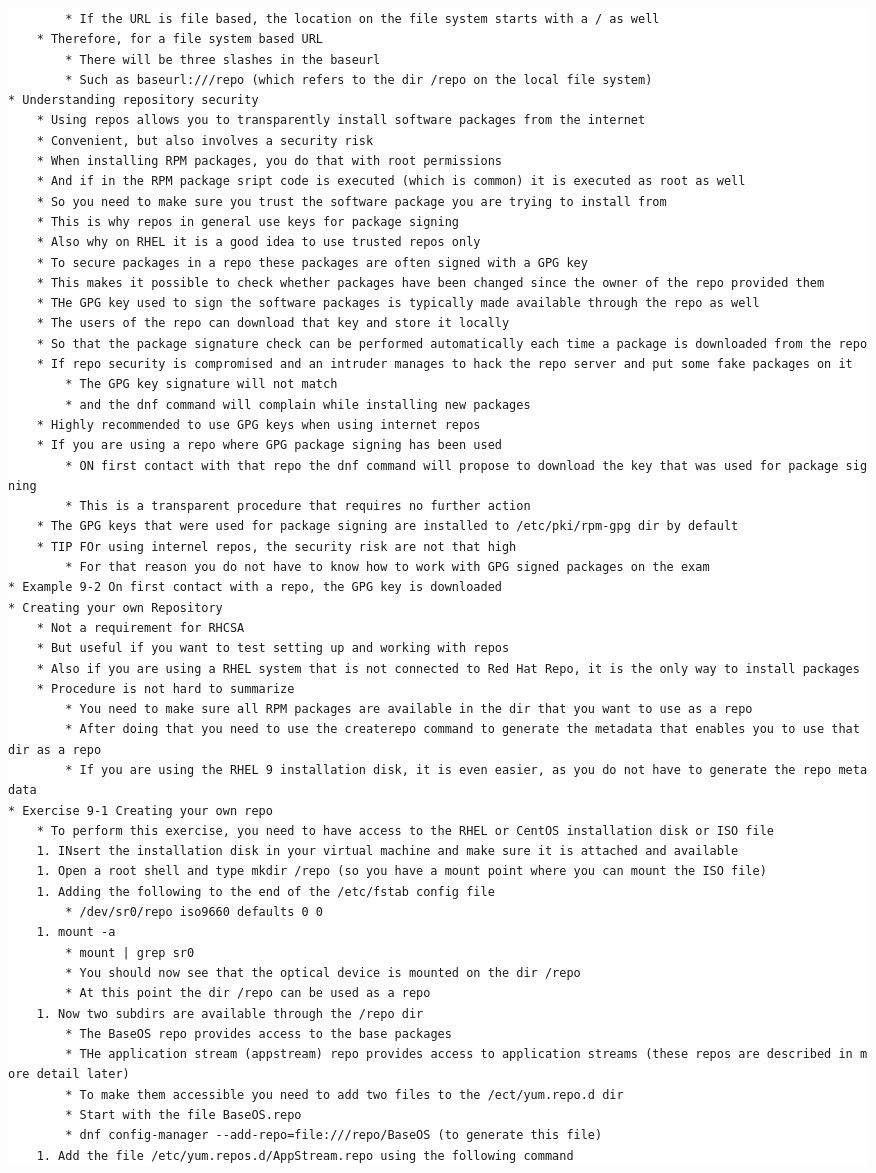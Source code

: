             * If the URL is file based, the location on the file system starts with a / as well 
        * Therefore, for a file system based URL 
            * There will be three slashes in the baseurl 
            * Such as baseurl:///repo (which refers to the dir /repo on the local file system)
    * Understanding repository security 
        * Using repos allows you to transparently install software packages from the internet
        * Convenient, but also involves a security risk 
        * When installing RPM packages, you do that with root permissions 
        * And if in the RPM package sript code is executed (which is common) it is executed as root as well 
        * So you need to make sure you trust the software package you are trying to install from 
        * This is why repos in general use keys for package signing 
        * Also why on RHEL it is a good idea to use trusted repos only
        * To secure packages in a repo these packages are often signed with a GPG key 
        * This makes it possible to check whether packages have been changed since the owner of the repo provided them 
        * THe GPG key used to sign the software packages is typically made available through the repo as well 
        * The users of the repo can download that key and store it locally 
        * So that the package signature check can be performed automatically each time a package is downloaded from the repo 
        * If repo security is compromised and an intruder manages to hack the repo server and put some fake packages on it 
            * The GPG key signature will not match 
            * and the dnf command will complain while installing new packages 
        * Highly recommended to use GPG keys when using internet repos 
        * If you are using a repo where GPG package signing has been used
            * ON first contact with that repo the dnf command will propose to download the key that was used for package signing 
            * This is a transparent procedure that requires no further action
        * The GPG keys that were used for package signing are installed to /etc/pki/rpm-gpg dir by default 
        * TIP FOr using internel repos, the security risk are not that high 
            * For that reason you do not have to know how to work with GPG signed packages on the exam
    * Example 9-2 On first contact with a repo, the GPG key is downloaded 
    * Creating your own Repository 
        * Not a requirement for RHCSA 
        * But useful if you want to test setting up and working with repos 
        * Also if you are using a RHEL system that is not connected to Red Hat Repo, it is the only way to install packages 
        * Procedure is not hard to summarize 
            * You need to make sure all RPM packages are available in the dir that you want to use as a repo 
            * After doing that you need to use the createrepo command to generate the metadata that enables you to use that dir as a repo 
            * If you are using the RHEL 9 installation disk, it is even easier, as you do not have to generate the repo metadata
    * Exercise 9-1 Creating your own repo 
        * To perform this exercise, you need to have access to the RHEL or CentOS installation disk or ISO file 
        1. INsert the installation disk in your virtual machine and make sure it is attached and available 
        1. Open a root shell and type mkdir /repo (so you have a mount point where you can mount the ISO file)
        1. Adding the following to the end of the /etc/fstab config file 
            * /dev/sr0/repo iso9660 defaults 0 0 
        1. mount -a 
            * mount | grep sr0 
            * You should now see that the optical device is mounted on the dir /repo 
            * At this point the dir /repo can be used as a repo 
        1. Now two subdirs are available through the /repo dir 
            * The BaseOS repo provides access to the base packages 
            * THe application stream (appstream) repo provides access to application streams (these repos are described in more detail later)
            * To make them accessible you need to add two files to the /ect/yum.repo.d dir 
            * Start with the file BaseOS.repo 
            * dnf config-manager --add-repo=file:///repo/BaseOS (to generate this file)
        1. Add the file /etc/yum.repos.d/AppStream.repo using the following command 